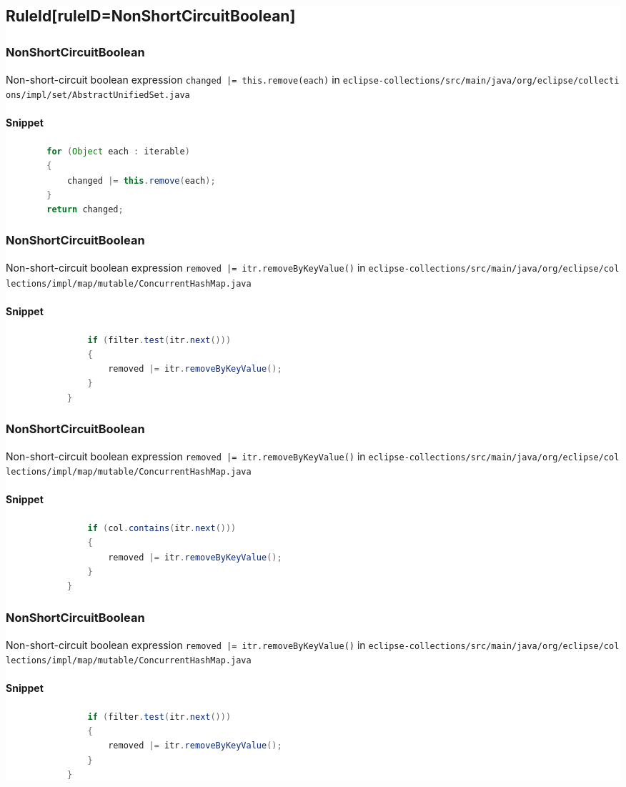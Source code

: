 ## RuleId[ruleID=NonShortCircuitBoolean]
### NonShortCircuitBoolean
Non-short-circuit boolean expression `changed |= this.remove(each)`
in `eclipse-collections/src/main/java/org/eclipse/collections/impl/set/AbstractUnifiedSet.java`
#### Snippet
```java
        for (Object each : iterable)
        {
            changed |= this.remove(each);
        }
        return changed;
```

### NonShortCircuitBoolean
Non-short-circuit boolean expression `removed |= itr.removeByKeyValue()`
in `eclipse-collections/src/main/java/org/eclipse/collections/impl/map/mutable/ConcurrentHashMap.java`
#### Snippet
```java
                if (filter.test(itr.next()))
                {
                    removed |= itr.removeByKeyValue();
                }
            }
```

### NonShortCircuitBoolean
Non-short-circuit boolean expression `removed |= itr.removeByKeyValue()`
in `eclipse-collections/src/main/java/org/eclipse/collections/impl/map/mutable/ConcurrentHashMap.java`
#### Snippet
```java
                if (col.contains(itr.next()))
                {
                    removed |= itr.removeByKeyValue();
                }
            }
```

### NonShortCircuitBoolean
Non-short-circuit boolean expression `removed |= itr.removeByKeyValue()`
in `eclipse-collections/src/main/java/org/eclipse/collections/impl/map/mutable/ConcurrentHashMap.java`
#### Snippet
```java
                if (filter.test(itr.next()))
                {
                    removed |= itr.removeByKeyValue();
                }
            }
```
